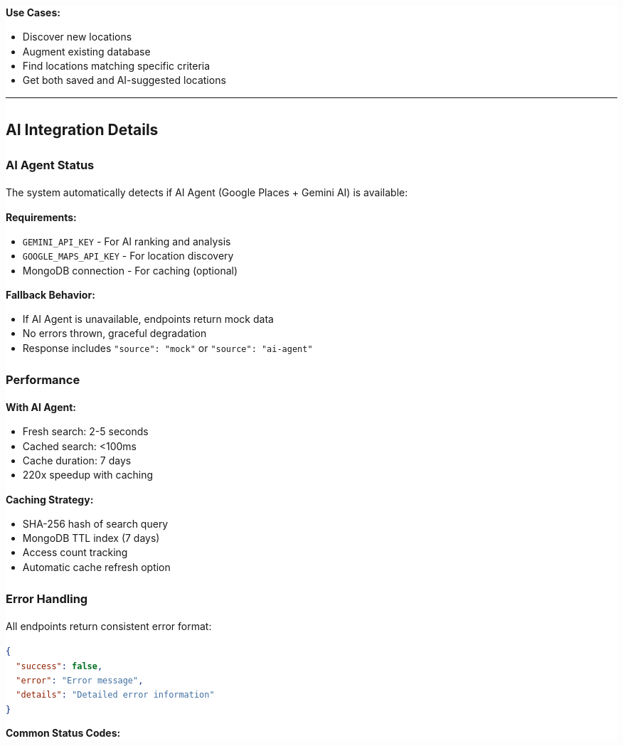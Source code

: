 **Use Cases:**

- Discover new locations
- Augment existing database
- Find locations matching specific criteria
- Get both saved and AI-suggested locations

---

## AI Integration Details

### AI Agent Status

The system automatically detects if AI Agent (Google Places + Gemini AI) is available:

**Requirements:**

- `GEMINI_API_KEY` - For AI ranking and analysis
- `GOOGLE_MAPS_API_KEY` - For location discovery
- MongoDB connection - For caching (optional)

**Fallback Behavior:**

- If AI Agent is unavailable, endpoints return mock data
- No errors thrown, graceful degradation
- Response includes `"source": "mock"` or `"source": "ai-agent"`

### Performance

**With AI Agent:**

- Fresh search: 2-5 seconds
- Cached search: <100ms
- Cache duration: 7 days
- 220x speedup with caching

**Caching Strategy:**

- SHA-256 hash of search query
- MongoDB TTL index (7 days)
- Access count tracking
- Automatic cache refresh option

### Error Handling

All endpoints return consistent error format:

```json
{
  "success": false,
  "error": "Error message",
  "details": "Detailed error information"
}
```

**Common Status Codes:**
